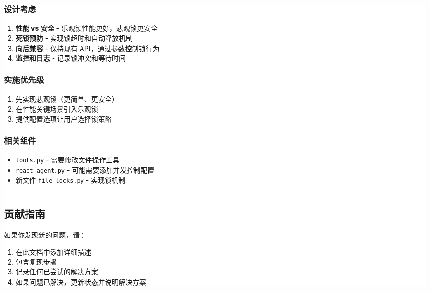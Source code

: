 ### 设计考虑
1. **性能 vs 安全** - 乐观锁性能更好，悲观锁更安全
2. **死锁预防** - 实现锁超时和自动释放机制
3. **向后兼容** - 保持现有 API，通过参数控制锁行为
4. **监控和日志** - 记录锁冲突和等待时间

### 实施优先级
1. 先实现悲观锁（更简单、更安全）
2. 在性能关键场景引入乐观锁
3. 提供配置选项让用户选择锁策略

### 相关组件
- `tools.py` - 需要修改文件操作工具
- `react_agent.py` - 可能需要添加并发控制配置
- 新文件 `file_locks.py` - 实现锁机制

---

## 贡献指南

如果你发现新的问题，请：
1. 在此文档中添加详细描述
2. 包含复现步骤
3. 记录任何已尝试的解决方案
4. 如果问题已解决，更新状态并说明解决方案